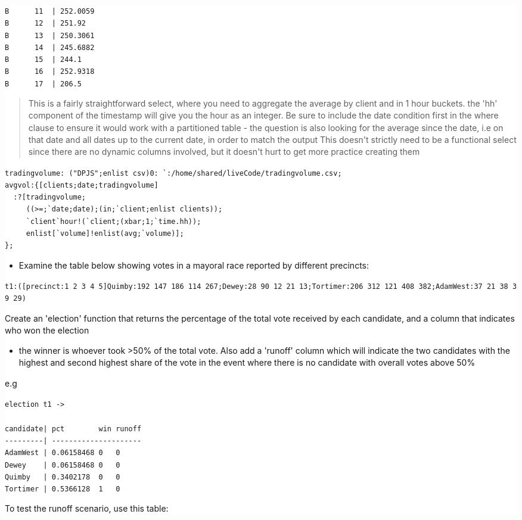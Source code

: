 ```
B      11  | 252.0059
B      12  | 251.92
B      13  | 250.3061
B      14  | 245.6882
B      15  | 244.1
B      16  | 252.9318
B      17  | 206.5
```

> This is a fairly straightforward select, where you need to aggregate the average by client and in 1 hour buckets. the 'hh' component of the timestamp will give you the hour as an integer. Be sure to include the date condition first in the where clause to ensure it would work with a partitioned table - the question is also looking for the average since the date, i.e on that date and all dates up to the current date, in order to match the output
> This doesn't strictly need to be a functional select since there are no dynamic columns involved, but it doesn't hurt to get more practice creating them

```
tradingvolume: ("DPJS";enlist csv)0: `:/home/shared/liveCode/tradingvolume.csv;
avgvol:{[clients;date;tradingvolume]
  :?[tradingvolume;
     ((>=;`date;date);(in;`client;enlist clients));
     `client`hour!(`client;(xbar;1;`time.hh));
     enlist[`volume]!enlist(avg;`volume)];
};
```


* Examine the table below showing votes in a mayoral race reported by different precincts:

```
t1:([precinct:1 2 3 4 5]Quimby:192 147 186 114 267;Dewey:28 90 12 21 13;Tortimer:206 312 121 408 382;AdamWest:37 21 38 39 29)
```

Create an 'election' function that returns the percentage of the total vote received by each candidate, and a column that indicates who won the election
 - the winner is whoever took >50% of the total vote.
 Also add a 'runoff' column which will indicate the two candidates with the highest and second highest share of the vote in the event where there is
 no candidate with overall votes above 50%

e.g

```
election t1 ->
 
candidate| pct        win runoff
---------| ---------------------
AdamWest | 0.06158468 0   0
Dewey    | 0.06158468 0   0
Quimby   | 0.3402178  0   0
Tortimer | 0.5366128  1   0
```

To test the runoff scenario, use this table:
